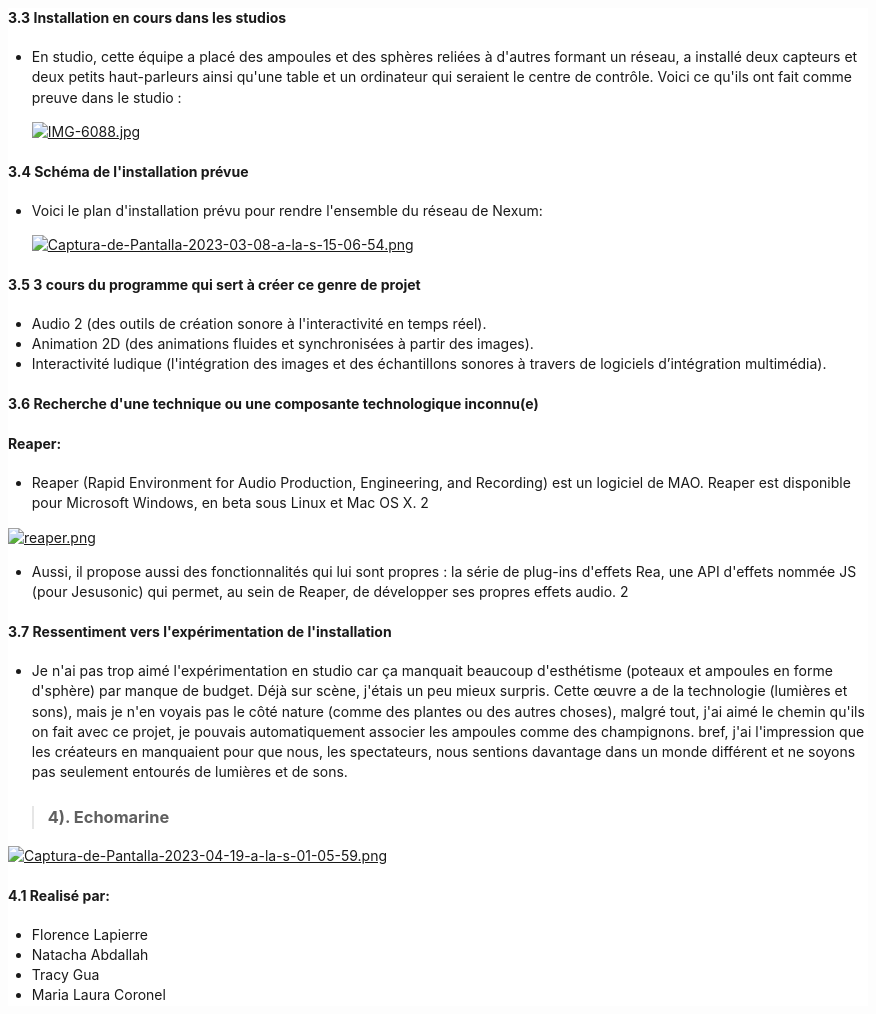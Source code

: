#### 3.3 Installation en cours dans les studios

- En studio, cette équipe a placé des ampoules et des sphères reliées à d'autres formant un réseau, a installé deux capteurs et deux petits haut-parleurs ainsi qu'une table et un ordinateur qui seraient le centre de contrôle. Voici ce qu'ils ont fait comme preuve dans le studio :

  [![IMG-6088.jpg](https://i.postimg.cc/brTnJBjb/IMG-6088.jpg)](https://postimg.cc/LgJ5Qv56)

#### 3.4 Schéma de l'installation prévue

- Voici le plan d'installation prévu pour rendre l'ensemble du réseau de Nexum:

   [![Captura-de-Pantalla-2023-03-08-a-la-s-15-06-54.png](https://i.postimg.cc/SKgqF7Vr/Captura-de-Pantalla-2023-03-08-a-la-s-15-06-54.png)](https://postimg.cc/06Kh7STM)

#### 3.5 3 cours du programme qui sert à créer ce genre de projet

- Audio 2 (des outils de création sonore à l'interactivité en temps réel).
- Animation 2D (des animations fluides et synchronisées à partir des images).
- Interactivité ludique (l'intégration des images et des échantillons sonores à travers de logiciels d’intégration multimédia).

#### 3.6 Recherche d'une technique ou une composante technologique inconnu(e)

#### Reaper:

- Reaper (Rapid Environment for Audio Production, Engineering, and Recording) est un logiciel de MAO.  Reaper est disponible pour Microsoft Windows, en beta sous Linux et Mac OS X. 2

[![reaper.png](https://i.postimg.cc/PrQZ6Nrw/reaper.png)](https://postimg.cc/hfhfvDmD)

- Aussi, il propose aussi des fonctionnalités qui lui sont propres : la série de plug-ins d'effets Rea, une API d'effets nommée JS (pour Jesusonic) qui permet, au sein de Reaper, de développer ses propres effets audio. 2

#### 3.7 Ressentiment vers l'expérimentation de l'installation

- Je n'ai pas trop aimé l'expérimentation en studio car ça manquait beaucoup d'esthétisme (poteaux et ampoules en forme d'sphère) par manque de budget. Déjà sur scène, j'étais un peu mieux surpris. Cette œuvre a de la technologie (lumières et sons), mais je n'en voyais pas le côté nature (comme des plantes ou des autres choses), malgré tout, j'ai aimé le chemin qu'ils on fait avec ce projet, je pouvais automatiquement associer les ampoules comme des champignons. bref, j'ai l'impression que les créateurs en manquaient pour que nous, les spectateurs, nous sentions davantage dans un monde différent et ne soyons pas seulement entourés de lumières et de sons.


> ### 4). Echomarine

[![Captura-de-Pantalla-2023-04-19-a-la-s-01-05-59.png](https://i.postimg.cc/htJH2GMY/Captura-de-Pantalla-2023-04-19-a-la-s-01-05-59.png)](https://postimg.cc/4YgLdsDv)

#### 4.1 Realisé par:

- Florence Lapierre
- Natacha Abdallah
- Tracy Gua
- Maria Laura Coronel
